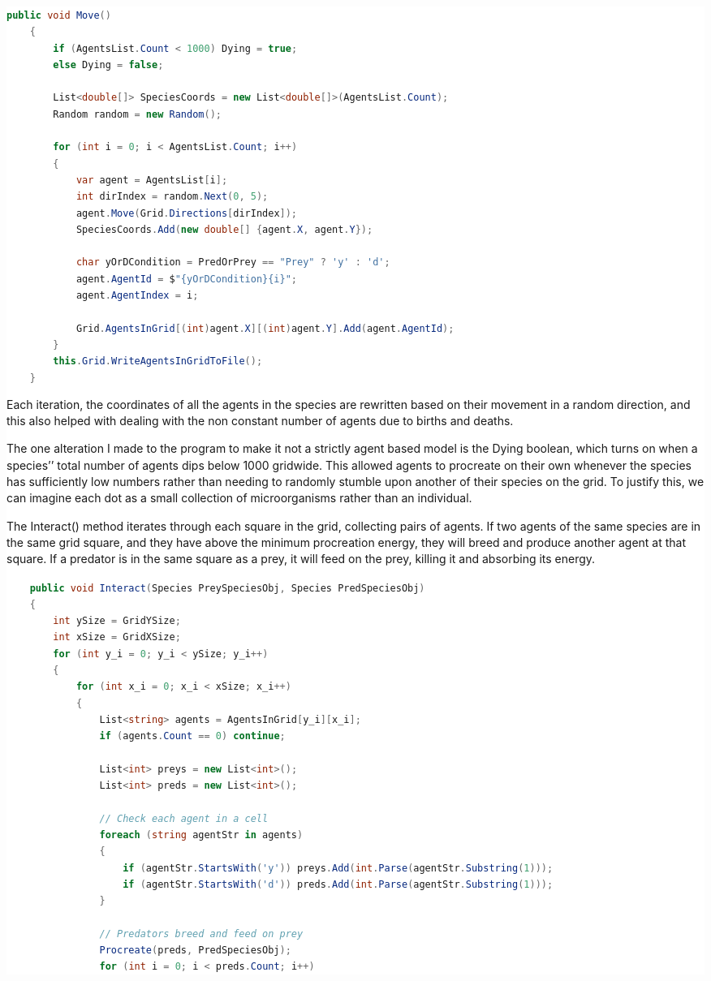 ```c#
public void Move()
    {
        if (AgentsList.Count < 1000) Dying = true;
        else Dying = false;

        List<double[]> SpeciesCoords = new List<double[]>(AgentsList.Count);
        Random random = new Random();

        for (int i = 0; i < AgentsList.Count; i++)
        {
            var agent = AgentsList[i];
            int dirIndex = random.Next(0, 5);
            agent.Move(Grid.Directions[dirIndex]);
            SpeciesCoords.Add(new double[] {agent.X, agent.Y});
            
            char yOrDCondition = PredOrPrey == "Prey" ? 'y' : 'd';
            agent.AgentId = $"{yOrDCondition}{i}";
            agent.AgentIndex = i; 

            Grid.AgentsInGrid[(int)agent.X][(int)agent.Y].Add(agent.AgentId);
        }
        this.Grid.WriteAgentsInGridToFile();
    }
```

Each iteration, the coordinates of all the agents in the species are rewritten based on their movement in a random direction, and this also helped with dealing with the non constant number of agents due to births and deaths.

The one alteration I made to the program to make it not a strictly agent based model is the Dying boolean, which turns on when a species’’ total number of agents dips below 1000 gridwide. This allowed agents to procreate on their own whenever the species has sufficiently low numbers rather than needing to randomly stumble upon another of their species on the grid. To justify this, we can imagine each dot as a small collection of microorganisms rather than an individual. 

The Interact() method iterates through each square in the grid, collecting pairs of agents. If two agents of the same species are in the same grid square, and they have above the minimum procreation energy, they will breed and produce another agent at that square. If a predator is in the same square as a prey, it will feed on the prey, killing it and absorbing its energy. 

```c#
    public void Interact(Species PreySpeciesObj, Species PredSpeciesObj)
    {
        int ySize = GridYSize;
        int xSize = GridXSize;
        for (int y_i = 0; y_i < ySize; y_i++)
        {
            for (int x_i = 0; x_i < xSize; x_i++)
            {
                List<string> agents = AgentsInGrid[y_i][x_i];
                if (agents.Count == 0) continue;
                
                List<int> preys = new List<int>();
                List<int> preds = new List<int>();

                // Check each agent in a cell
                foreach (string agentStr in agents)
                {
                    if (agentStr.StartsWith('y')) preys.Add(int.Parse(agentStr.Substring(1)));
                    if (agentStr.StartsWith('d')) preds.Add(int.Parse(agentStr.Substring(1)));
                }

                // Predators breed and feed on prey
                Procreate(preds, PredSpeciesObj);
                for (int i = 0; i < preds.Count; i++)
```